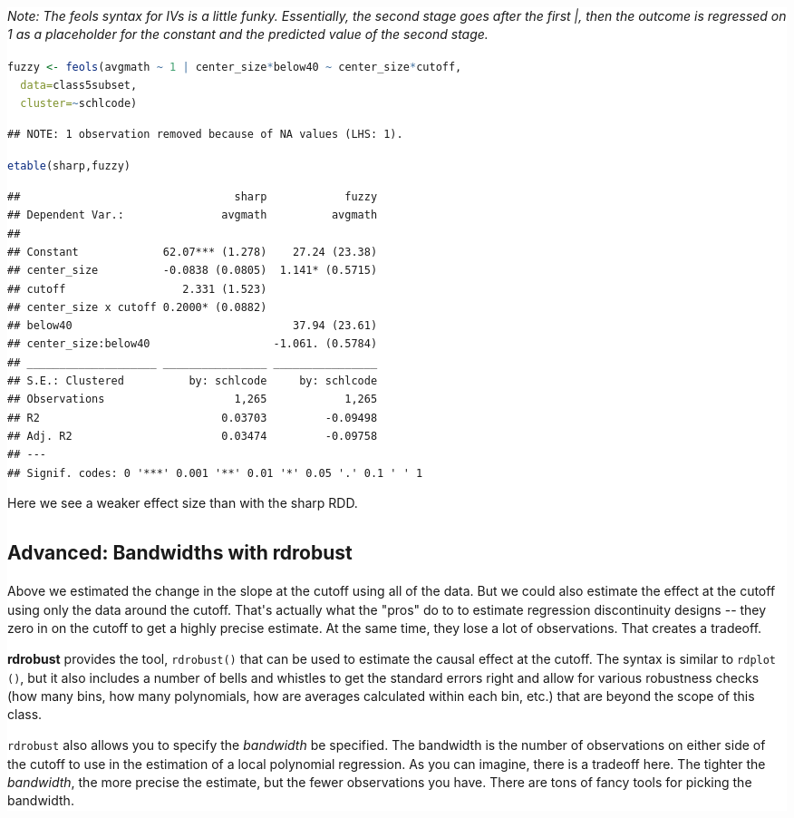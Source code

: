 _Note: The feols syntax for IVs is a little funky. Essentially, the second stage goes after the first |, then the outcome is regressed on 1 as a placeholder for the constant and the predicted value of the second stage._


``` r
fuzzy <- feols(avgmath ~ 1 | center_size*below40 ~ center_size*cutoff, 
  data=class5subset,
  cluster=~schlcode) 
```

```
## NOTE: 1 observation removed because of NA values (LHS: 1).
```

``` r
etable(sharp,fuzzy)
```

```
##                                 sharp            fuzzy
## Dependent Var.:               avgmath          avgmath
##                                                       
## Constant             62.07*** (1.278)    27.24 (23.38)
## center_size          -0.0838 (0.0805)  1.141* (0.5715)
## cutoff                  2.331 (1.523)                 
## center_size x cutoff 0.2000* (0.0882)                 
## below40                                  37.94 (23.61)
## center_size:below40                   -1.061. (0.5784)
## ____________________ ________________ ________________
## S.E.: Clustered          by: schlcode     by: schlcode
## Observations                    1,265            1,265
## R2                            0.03703         -0.09498
## Adj. R2                       0.03474         -0.09758
## ---
## Signif. codes: 0 '***' 0.001 '**' 0.01 '*' 0.05 '.' 0.1 ' ' 1
```

Here we see a weaker effect size than with the sharp RDD. 

## Advanced: Bandwidths with rdrobust

Above we estimated the change in the slope at the cutoff using all of the data. But we could also estimate the effect at the cutoff using only the data around the cutoff. That's actually what the "pros" do to to estimate regression discontinuity designs -- they zero in on the cutoff to get a highly precise estimate. At the same time, they lose a lot of observations. That creates a tradeoff. 

**rdrobust** provides the tool, `rdrobust()` that can be used to estimate the causal effect at the cutoff. The syntax is similar to `rdplot()`, but it also includes a number of bells and whistles to get the standard errors right and allow for various robustness checks (how many bins, how many polynomials, how are averages calculated within each bin, etc.) that are beyond the scope of this class.

`rdrobust` also allows you to specify the _bandwidth_ be specified. The bandwidth is the number of observations on either side of the cutoff to use in the estimation of a local polynomial regression. As you can imagine, there is a tradeoff here. The tighter the _bandwidth_, the more precise the estimate, but the fewer observations you have. There are tons of fancy tools for picking the bandwidth. 
